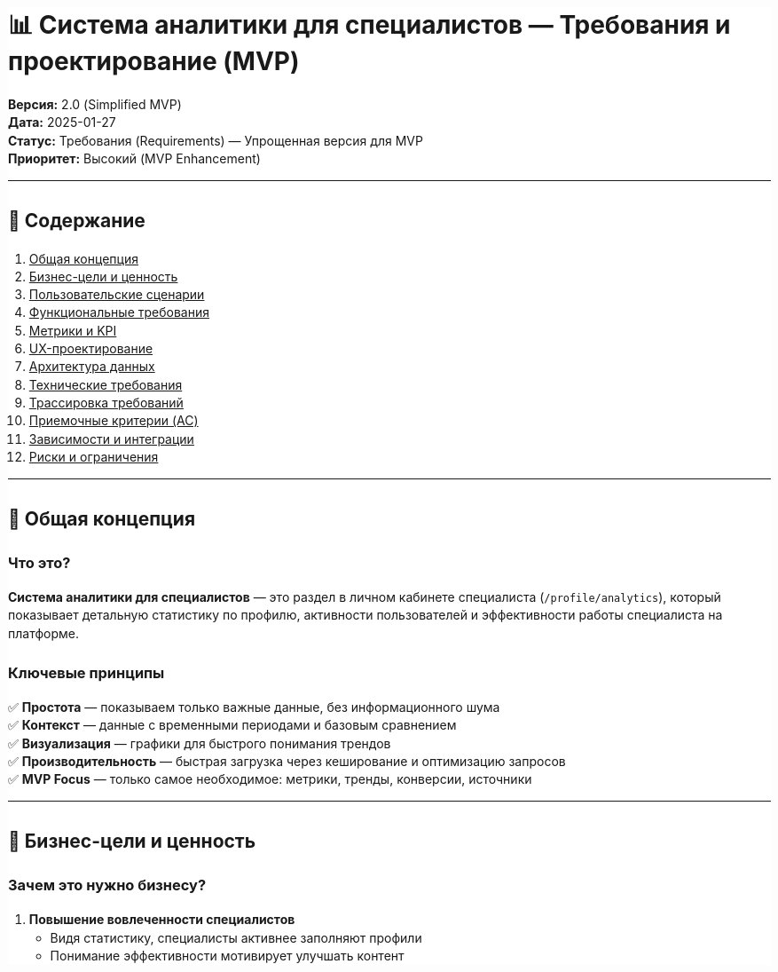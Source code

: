 # 📊 Система аналитики для специалистов — Требования и проектирование (MVP)

**Версия:** 2.0 (Simplified MVP)  
**Дата:** 2025-01-27  
**Статус:** Требования (Requirements) — Упрощенная версия для MVP  
**Приоритет:** Высокий (MVP Enhancement)

---

## 📑 Содержание

1. [Общая концепция](#общая-концепция)
2. [Бизнес-цели и ценность](#бизнес-цели-и-ценность)
3. [Пользовательские сценарии](#пользовательские-сценарии)
4. [Функциональные требования](#функциональные-требования)
5. [Метрики и KPI](#метрики-и-kpi)
6. [UX-проектирование](#ux-проектирование)
7. [Архитектура данных](#архитектура-данных)
8. [Технические требования](#технические-требования)
9. [Трассировка требований](#трассировка-требований)
10. [Приемочные критерии (AC)](#приемочные-критерии-ac)
11. [Зависимости и интеграции](#зависимости-и-интеграции)
12. [Риски и ограничения](#риски-и-ограничения)

---

## 🎯 Общая концепция

### Что это?

**Система аналитики для специалистов** — это раздел в личном кабинете специалиста (`/profile/analytics`), который показывает детальную статистику по профилю, активности пользователей и эффективности работы специалиста на платформе.

### Ключевые принципы

✅ **Простота** — показываем только важные данные, без информационного шума  
✅ **Контекст** — данные с временными периодами и базовым сравнением  
✅ **Визуализация** — графики для быстрого понимания трендов  
✅ **Производительность** — быстрая загрузка через кеширование и оптимизацию запросов  
✅ **MVP Focus** — только самое необходимое: метрики, тренды, конверсии, источники

---

## 💼 Бизнес-цели и ценность

### Зачем это нужно бизнесу?

1. **Повышение вовлеченности специалистов**
   - Видя статистику, специалисты активнее заполняют профили
   - Понимание эффективности мотивирует улучшать контент
